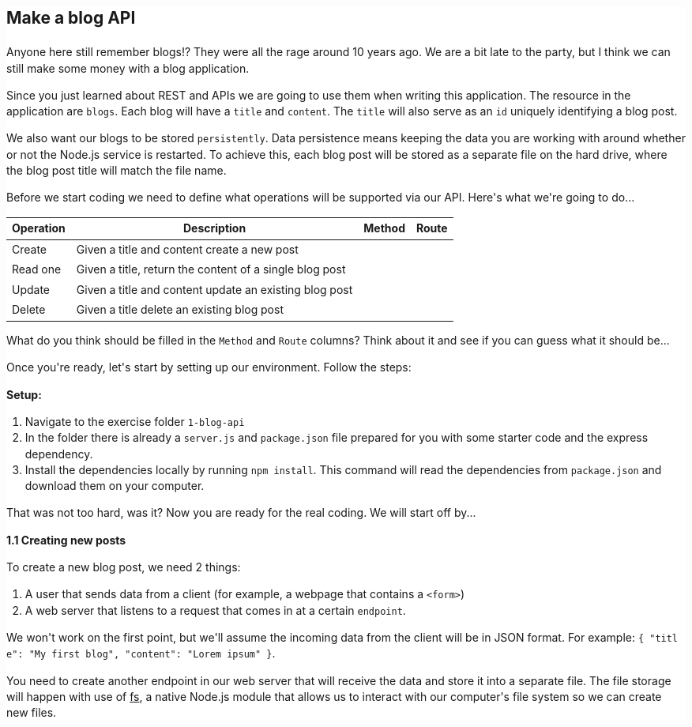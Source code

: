 ## Make a blog API

Anyone here still remember blogs!? They were all the rage around 10 years ago. We are a bit late to the party, but I think we can still make some money with a blog application.

Since you just learned about REST and APIs we are going to use them when writing this application. The resource in the application are `blogs`. Each blog will have a `title` and `content`. The `title` will also serve as an `id` uniquely identifying a blog post.

We also want our blogs to be stored `persistently`. Data persistence means keeping the data you are working with around whether or not the Node.js service is restarted. To achieve this, each blog post will be stored as a separate file on the hard drive, where the blog post title will match the file name.

Before we start coding we need to define what operations will be supported via our API. Here's what we're going to do...

| Operation | Description                                             | Method | Route |
| --------- | ------------------------------------------------------- | ------ | ----- |
| Create    | Given a title and content create a new post             |        |       |
| Read one  | Given a title, return the content of a single blog post |        |       |
| Update    | Given a title and content update an existing blog post  |        |       |
| Delete    | Given a title delete an existing blog post              |        |       |

What do you think should be filled in the `Method` and `Route` columns? Think about it and see if you can guess what it should be...

Once you're ready, let's start by setting up our environment. Follow the steps:

**Setup:**

1. Navigate to the exercise folder `1-blog-api`
2. In the folder there is already a `server.js` and `package.json` file prepared for you with some starter code and the express dependency.
3. Install the dependencies locally by running `npm install`. This command will read the dependencies from `package.json` and download them on your computer.

That was not too hard, was it? Now you are ready for the real coding. We will start off by...

**1.1 Creating new posts**

To create a new blog post, we need 2 things:

1. A user that sends data from a client (for example, a webpage that contains a `<form>`)
2. A web server that listens to a request that comes in at a certain `endpoint`.

We won't work on the first point, but we'll assume the incoming data from the client will be in JSON format. For example: `{ "title": "My first blog", "content": "Lorem ipsum" }`.

You need to create another endpoint in our web server that will receive the data and store it into a separate file. The file storage will happen with use of [fs](https://nodejs.org/api/fs.html#fs_file_system), a native Node.js module that allows us to interact with our computer's file system so we can create new files.
